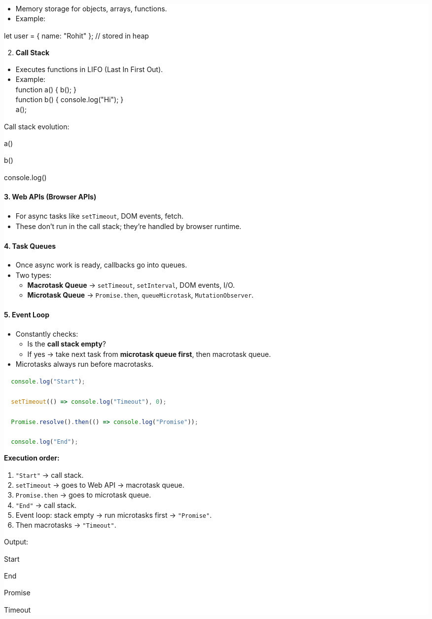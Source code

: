 * Memory storage for objects, arrays, functions.  
* Example:

let user = { name: "Rohit" }; // stored in heap

2. **Call Stack**

* Executes functions in LIFO (Last In First Out).  
* Example:  
  function a() { b(); }  
  function b() { console.log("Hi"); }  
  a();

Call stack evolution:

a()

b()

console.log()

#### **3. Web APIs (Browser APIs)**

* For async tasks like `setTimeout`, DOM events, fetch.  
* These don’t run in the call stack; they’re handled by browser runtime.

#### **4. Task Queues**

* Once async work is ready, callbacks go into queues.  
* Two types:  
  * **Macrotask Queue** → `setTimeout`, `setInterval`, DOM events, I/O.  
  * **Microtask Queue** → `Promise.then`, `queueMicrotask`, `MutationObserver`.

#### **5. Event Loop**

* Constantly checks:  
  * Is the **call stack empty**?  
  * If yes → take next task from **microtask queue first**, then macrotask queue.  
* Microtasks always run before macrotasks.  
```js
  console.log("Start");  
    
  setTimeout(() => console.log("Timeout"), 0);  
    
  Promise.resolve().then(() => console.log("Promise"));  
    
  console.log("End");  
  ```

**Execution order:**

1. `"Start"` → call stack.  
2. `setTimeout` → goes to Web API → macrotask queue.  
3. `Promise.then` → goes to microtask queue.  
4. `"End"` → call stack.  
5. Event loop: stack empty → run microtasks first → `"Promise"`.  
6. Then macrotasks → `"Timeout"`.

Output:

Start

End

Promise

Timeout

